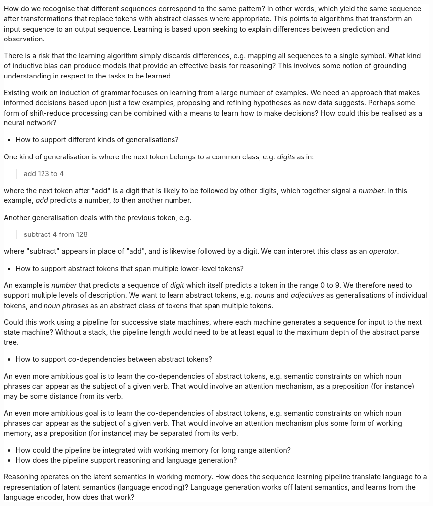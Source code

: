 How do we recognise that different sequences correspond to the same pattern? In other words, which yield the same sequence after transformations that replace tokens with abstract classes where appropriate. This points to algorithms that transform an input sequence to an output sequence. Learning is based upon seeking to explain differences between prediction and observation.

There is a risk that the learning algorithm simply discards differences, e.g. mapping all sequences to a single symbol. What kind of inductive bias can produce models that provide an effective basis for reasoning? This involves some notion of grounding understanding in respect to the tasks to be learned.

Existing work on induction of grammar focuses on learning from a large number of examples. We need an approach that makes informed decisions based upon just a few examples, proposing and refining hypotheses as new data suggests.  Perhaps some form of shift-reduce processing can be combined with a means to learn how to make decisions?  How could this be realised as a neural network?

* How to support different kinds of generalisations?

One kind of generalisation is where the next token belongs to a common class, e.g. *digits* as in:

> add 123 to 4

where the next token after "add" is a digit that is likely to be followed by other digits, which together signal a *number*.  In this example, *add* predicts a number, *to* then another number.

Another generalisation deals with the previous token, e.g.

> subtract 4 from 128

where "subtract" appears in place of "add", and is likewise followed by a digit. We can interpret this class as an *operator*.

* How to support abstract tokens that span multiple lower-level tokens?

An example is *number* that predicts a sequence of *digit* which itself predicts a token in the range 0 to 9. We therefore need to support multiple levels of description.   We want to learn abstract tokens, e.g. *nouns* and *adjectives* as generalisations of individual tokens, and *noun phrases* as an abstract class of tokens that span multiple tokens.

Could this work using a pipeline for successive state machines, where each machine generates a sequence for input to the next state machine?  Without a stack, the pipeline length would need to be at least equal to the maximum depth of the abstract parse tree.

* How to support co-dependencies between abstract tokens?

An even more ambitious goal is to learn the co-dependencies of abstract tokens, e.g. semantic constraints on which noun phrases can appear as the subject of a given verb.  That would involve an attention mechanism, as a preposition (for instance) may be some distance from its verb.

An even more ambitious goal is to learn the co-dependencies of abstract tokens, e.g. semantic constraints on which noun phrases can appear as the subject of a given verb.  That would involve an attention mechanism plus some form of working memory, as a preposition (for instance) may be separated from its verb.

* How could the pipeline be integrated with working memory for long range attention?
* How does the pipeline support reasoning and language generation?

Reasoning operates on the latent semantics in working memory. How does the sequence learning pipeline translate language to a representation of latent semantics (language encoding)?  Language generation works off latent semantics, and learns from the language encoder, how does that work?
